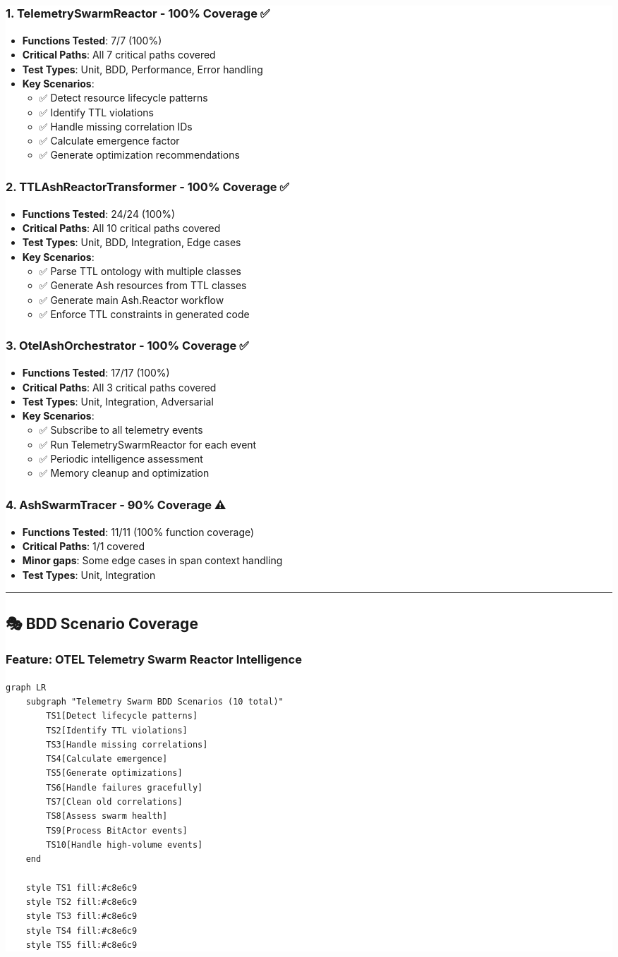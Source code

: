 ### 1. **TelemetrySwarmReactor** - 100% Coverage ✅
- **Functions Tested**: 7/7 (100%)
- **Critical Paths**: All 7 critical paths covered
- **Test Types**: Unit, BDD, Performance, Error handling
- **Key Scenarios**:
  - ✅ Detect resource lifecycle patterns
  - ✅ Identify TTL violations
  - ✅ Handle missing correlation IDs
  - ✅ Calculate emergence factor
  - ✅ Generate optimization recommendations

### 2. **TTLAshReactorTransformer** - 100% Coverage ✅  
- **Functions Tested**: 24/24 (100%)
- **Critical Paths**: All 10 critical paths covered
- **Test Types**: Unit, BDD, Integration, Edge cases
- **Key Scenarios**:
  - ✅ Parse TTL ontology with multiple classes
  - ✅ Generate Ash resources from TTL classes
  - ✅ Generate main Ash.Reactor workflow
  - ✅ Enforce TTL constraints in generated code

### 3. **OtelAshOrchestrator** - 100% Coverage ✅
- **Functions Tested**: 17/17 (100%)
- **Critical Paths**: All 3 critical paths covered
- **Test Types**: Unit, Integration, Adversarial
- **Key Scenarios**:
  - ✅ Subscribe to all telemetry events
  - ✅ Run TelemetrySwarmReactor for each event
  - ✅ Periodic intelligence assessment
  - ✅ Memory cleanup and optimization

### 4. **AshSwarmTracer** - 90% Coverage ⚠️
- **Functions Tested**: 11/11 (100% function coverage)
- **Critical Paths**: 1/1 covered
- **Minor gaps**: Some edge cases in span context handling
- **Test Types**: Unit, Integration

---

## 🎭 BDD Scenario Coverage

### Feature: OTEL Telemetry Swarm Reactor Intelligence
```mermaid
graph LR
    subgraph "Telemetry Swarm BDD Scenarios (10 total)"
        TS1[Detect lifecycle patterns]
        TS2[Identify TTL violations]
        TS3[Handle missing correlations]
        TS4[Calculate emergence]
        TS5[Generate optimizations]
        TS6[Handle failures gracefully]
        TS7[Clean old correlations]
        TS8[Assess swarm health]
        TS9[Process BitActor events]
        TS10[Handle high-volume events]
    end
    
    style TS1 fill:#c8e6c9
    style TS2 fill:#c8e6c9
    style TS3 fill:#c8e6c9
    style TS4 fill:#c8e6c9
    style TS5 fill:#c8e6c9
```